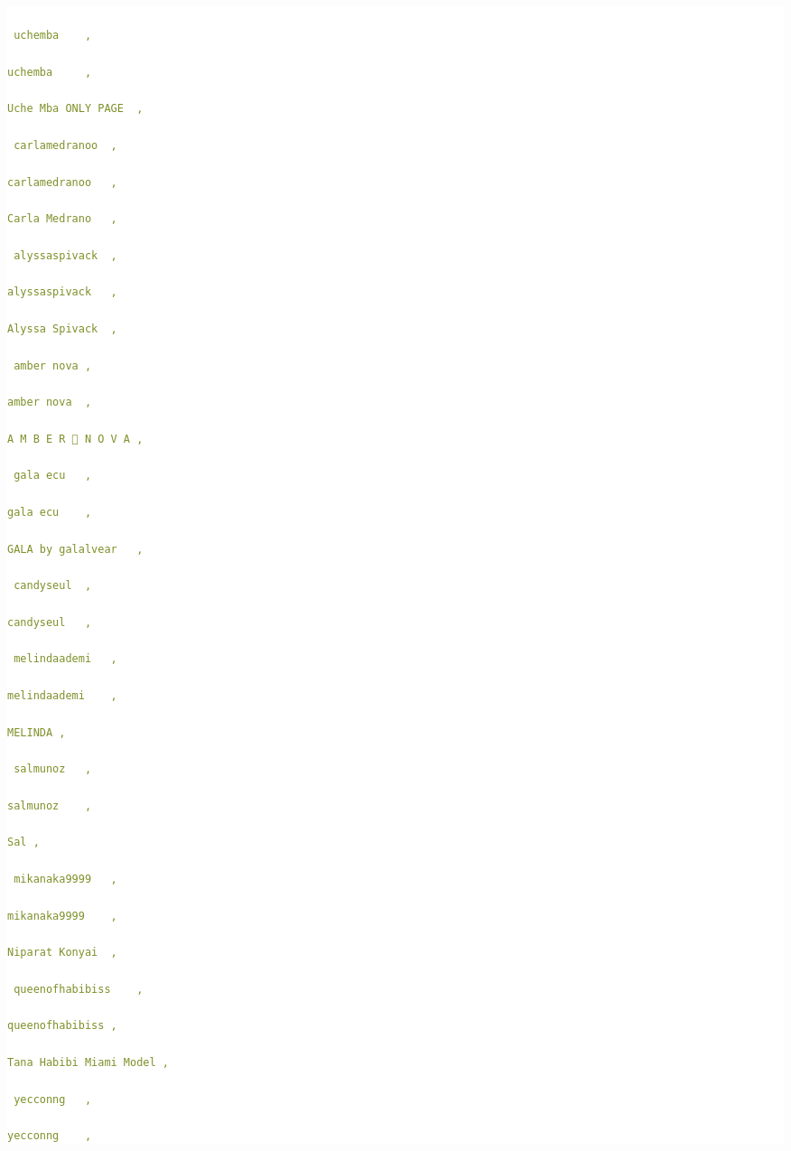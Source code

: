 ```yaml

 uchemba 	,

uchemba 	,

Uche Mba ONLY PAGE 	,

 carlamedranoo	,

carlamedranoo	,

Carla Medrano	,

 alyssaspivack	,

alyssaspivack	,

Alyssa Spivack	,

 amber nova	,

amber nova	,

A M B E R 🌿 N O V A	,

 gala ecu	,

gala ecu	,

GALA by galalvear	,

 candyseul	,

candyseul	,

 melindaademi	,

melindaademi	,

MELINDA	,

 salmunoz	,

salmunoz	,

Sal	,

 mikanaka9999	,

mikanaka9999	,

Niparat Konyai	,

 queenofhabibiss	,

queenofhabibiss	,

Tana Habibi Miami Model	,

 yecconng	,

yecconng	,

```